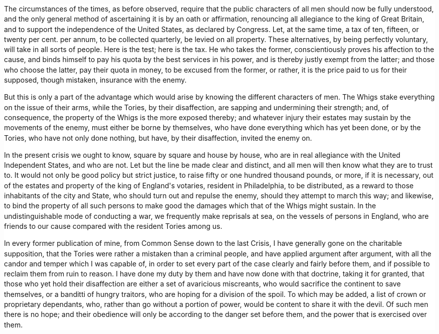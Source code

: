    The circumstances of the times, as before observed, require that the
   public characters of all men should now be fully understood, and the only
   general method of ascertaining it is by an oath or affirmation, renouncing
   all allegiance to the king of Great Britain, and to support the
   independence of the United States, as declared by Congress. Let, at the
   same time, a tax of ten, fifteen, or twenty per cent. per annum, to be
   collected quarterly, be levied on all property. These alternatives, by
   being perfectly voluntary, will take in all sorts of people. Here is the
   test; here is the tax. He who takes the former, conscientiously proves his
   affection to the cause, and binds himself to pay his quota by the best
   services in his power, and is thereby justly exempt from the latter; and
   those who choose the latter, pay their quota in money, to be excused from
   the former, or rather, it is the price paid to us for their supposed,
   though mistaken, insurance with the enemy.

   But this is only a part of the advantage which would arise by knowing the
   different characters of men. The Whigs stake everything on the issue of
   their arms, while the Tories, by their disaffection, are sapping and
   undermining their strength; and, of consequence, the property of the Whigs
   is the more exposed thereby; and whatever injury their estates may sustain
   by the movements of the enemy, must either be borne by themselves, who
   have done everything which has yet been done, or by the Tories, who have
   not only done nothing, but have, by their disaffection, invited the enemy
   on.

   In the present crisis we ought to know, square by square and house by
   house, who are in real allegiance with the United Independent States, and
   who are not. Let but the line be made clear and distinct, and all men will
   then know what they are to trust to. It would not only be good policy but
   strict justice, to raise fifty or one hundred thousand pounds, or more, if
   it is necessary, out of the estates and property of the king of England's
   votaries, resident in Philadelphia, to be distributed, as a reward to
   those inhabitants of the city and State, who should turn out and repulse
   the enemy, should they attempt to march this way; and likewise, to bind
   the property of all such persons to make good the damages which that of
   the Whigs might sustain. In the undistinguishable mode of conducting a
   war, we frequently make reprisals at sea, on the vessels of persons in
   England, who are friends to our cause compared with the resident Tories
   among us.

   In every former publication of mine, from Common Sense down to the last
   Crisis, I have generally gone on the charitable supposition, that the
   Tories were rather a mistaken than a criminal people, and have applied
   argument after argument, with all the candor and temper which I was
   capable of, in order to set every part of the case clearly and fairly
   before them, and if possible to reclaim them from ruin to reason. I have
   done my duty by them and have now done with that doctrine, taking it for
   granted, that those who yet hold their disaffection are either a set of
   avaricious miscreants, who would sacrifice the continent to save
   themselves, or a banditti of hungry traitors, who are hoping for a
   division of the spoil. To which may be added, a list of crown or
   proprietary dependants, who, rather than go without a portion of power,
   would be content to share it with the devil. Of such men there is no hope;
   and their obedience will only be according to the danger set before them,
   and the power that is exercised over them.
